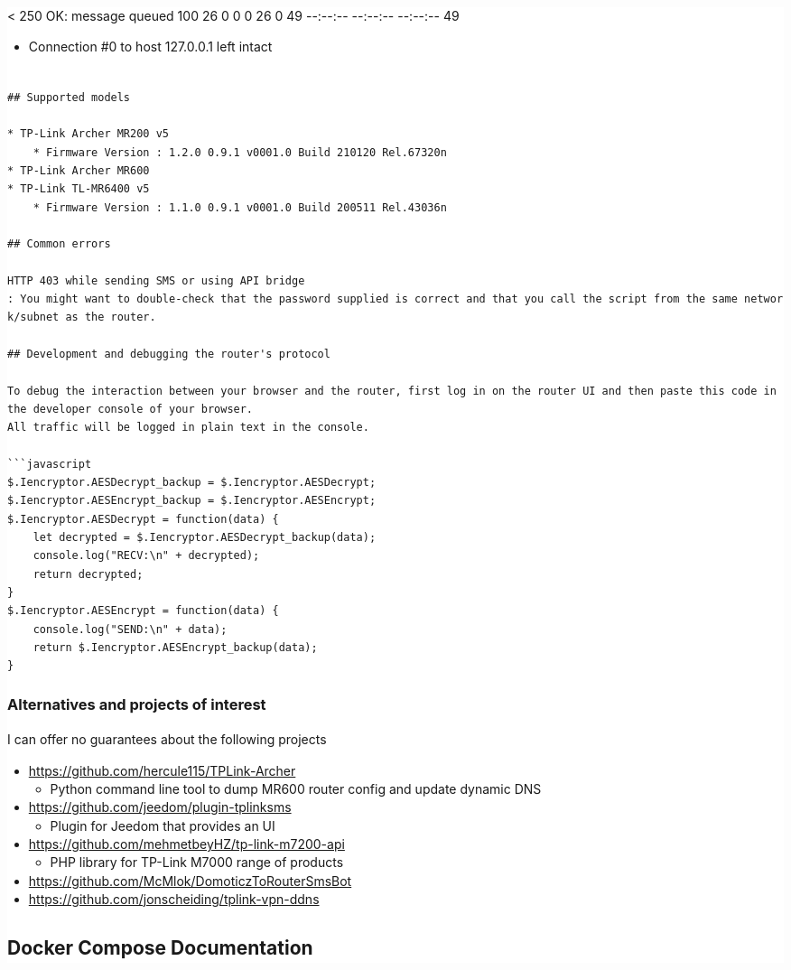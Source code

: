 < 250 OK: message queued
100    26    0     0    0    26      0     49 --:--:-- --:--:-- --:--:--    49
* Connection #0 to host 127.0.0.1 left intact
```

## Supported models

* TP-Link Archer MR200 v5
    * Firmware Version : ‪1.2.0 0.9.1 v0001.0 Build 210120 Rel.67320n
* TP-Link Archer MR600
* TP-Link TL-MR6400 v5
    * Firmware Version : 1.1.0 0.9.1 v0001.0 Build 200511 Rel.43036n

## Common errors

HTTP 403 while sending SMS or using API bridge
: You might want to double-check that the password supplied is correct and that you call the script from the same network/subnet as the router.

## Development and debugging the router's protocol

To debug the interaction between your browser and the router, first log in on the router UI and then paste this code in the developer console of your browser.
All traffic will be logged in plain text in the console.

```javascript
$.Iencryptor.AESDecrypt_backup = $.Iencryptor.AESDecrypt;
$.Iencryptor.AESEncrypt_backup = $.Iencryptor.AESEncrypt;
$.Iencryptor.AESDecrypt = function(data) {
	let decrypted = $.Iencryptor.AESDecrypt_backup(data);
	console.log("RECV:\n" + decrypted);
	return decrypted;
}
$.Iencryptor.AESEncrypt = function(data) {
	console.log("SEND:\n" + data);
	return $.Iencryptor.AESEncrypt_backup(data);
}
```

### Alternatives and projects of interest

I can offer no guarantees about the following projects

* https://github.com/hercule115/TPLink-Archer
  * Python command line tool to dump MR600 router config and update dynamic DNS
* https://github.com/jeedom/plugin-tplinksms
  * Plugin for Jeedom that provides an UI
* https://github.com/mehmetbeyHZ/tp-link-m7200-api
  * PHP library for TP-Link M7000 range of products
* https://github.com/McMlok/DomoticzToRouterSmsBot
* https://github.com/jonscheiding/tplink-vpn-ddns

## Docker Compose Documentation
